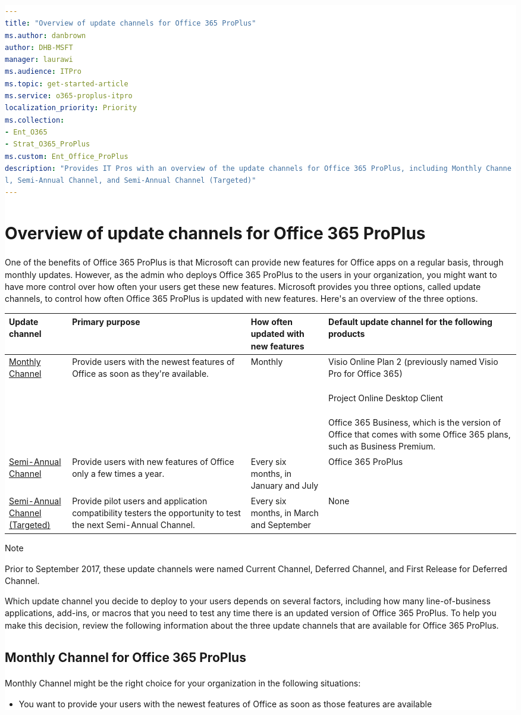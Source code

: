 ```yaml
---
title: "Overview of update channels for Office 365 ProPlus"
ms.author: danbrown
author: DHB-MSFT
manager: laurawi
ms.audience: ITPro
ms.topic: get-started-article
ms.service: o365-proplus-itpro
localization_priority: Priority
ms.collection:
- Ent_O365
- Strat_O365_ProPlus
ms.custom: Ent_Office_ProPlus
description: "Provides IT Pros with an overview of the update channels for Office 365 ProPlus, including Monthly Channel, Semi-Annual Channel, and Semi-Annual Channel (Targeted)"
---
```


# Overview of update channels for Office 365 ProPlus

One of the benefits of Office 365 ProPlus is that Microsoft can provide new features for Office apps on a regular basis, through monthly updates. However, as the admin who deploys Office 365 ProPlus to the users in your organization, you might want to have more control over how often your users get these new features. Microsoft provides you three options, called update channels, to control how often Office 365 ProPlus is updated with new features. Here's an overview of the three options.
  
|**Update channel**|**Primary purpose**|**How often updated with new features**|**Default update channel for the following products**|
|:-----|:-----|:-----|:-----|
|[Monthly Channel](overview-of-update-channels-for-office-365-proplus.md#BKMK_MC) <br/> |Provide users with the newest features of Office as soon as they're available.  <br/> |Monthly  <br/> |Visio Online Plan 2 (previously named Visio Pro for Office 365)  <br/><br/> Project Online Desktop Client  <br/><br/>  Office 365 Business, which is the version of Office that comes with some Office 365 plans, such as Business Premium. <br/> |
|[Semi-Annual Channel](overview-of-update-channels-for-office-365-proplus.md#BKMK_SAC) <br/> |Provide users with new features of Office only a few times a year.  <br/> |Every six months, in January and July  <br/> |Office 365 ProPlus  <br/> |
|[Semi-Annual Channel (Targeted)](overview-of-update-channels-for-office-365-proplus.md#BKMK_SACT) <br/> |Provide pilot users and application compatibility testers the opportunity to test the next Semi-Annual Channel.  <br/> |Every six months, in March and September  <br/> |None  <br/> |
   
> [!NOTE]
> Prior to September 2017, these update channels were named Current Channel, Deferred Channel, and First Release for Deferred Channel. 
  
Which update channel you decide to deploy to your users depends on several factors, including how many line-of-business applications, add-ins, or macros that you need to test any time there is an updated version of Office 365 ProPlus. To help you make this decision, review the following information about the three update channels that are available for Office 365 ProPlus.
  
<a name="BKMK_MC"> </a>
## Monthly Channel for Office 365 ProPlus


Monthly Channel might be the right choice for your organization in the following situations:
  
- You want to provide your users with the newest features of Office as soon as those features are available
    